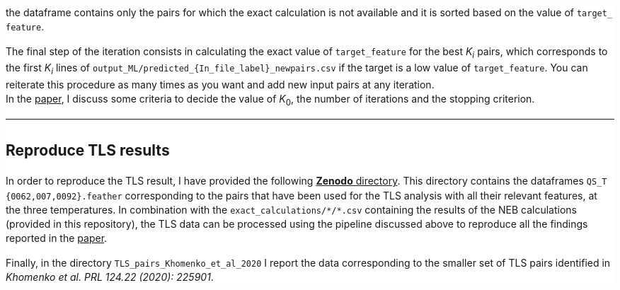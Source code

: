 the dataframe contains only the pairs for which the exact calculation is not available and it is sorted based on the value of `target_feature`.

The final step of the iteration consists in calculating the exact value of `target_feature` for the best $K_i$ pairs, which corresponds to the first $K_i$ lines of `output_ML/predicted_{In_file_label}_newpairs.csv` if the target is a low value of `target_feature`.
You can reiterate this procedure as many times as you want and add new input pairs at any iteration.  
In the [paper](https://www.nature.com/articles/s41467-023-39948-7), I discuss some criteria to decide the value of $K_0$, the number of iterations and the stopping criterion.


---
## Reproduce TLS results

In order to reproduce the TLS result, I have provided the following [**Zenodo** directory](https://zenodo.org/record/8026630).
This directory contains the dataframes `QS_T{0062,007,0092}.feather` corresponding to the pairs that have been used for the TLS analysis with all their relevant features, at the three temperatures.
In combination with the `exact_calculations/*/*.csv` containing the results of the NEB calculations (provided in this repository), the TLS data can be processed using the pipeline discussed above to reproduce all the findings reported in the [paper](https://www.nature.com/articles/s41467-023-39948-7).

Finally, in the directory `TLS_pairs_Khomenko_et_al_2020` I report the data corresponding to the smaller set of TLS pairs identified in *Khomenko et al. PRL 124.22 (2020): 225901*.

